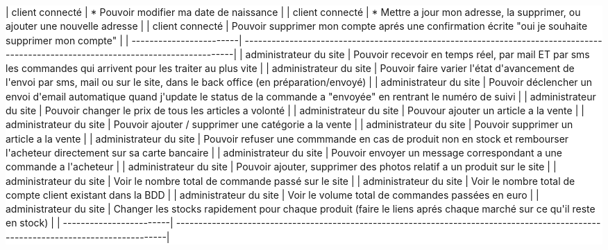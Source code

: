 | client connecté         |  * Pouvoir modifier ma date de naissance                                                                                           |
| client connecté         |  * Mettre a jour mon adresse, la supprimer, ou ajouter une nouvelle adresse                                                        |
| client connecté         |  Pouvoir supprimer mon compte aprés une confirmation écrite "oui je souhaite supprimer mon compte"                                 |
| ------------------------| -----------------------------------------------------------------------------------------------------------------------------------|
| administrateur du site  | Pouvoir recevoir en temps réel, par mail ET par sms les commandes qui arrivent pour les traiter au plus vite                       |
| administrateur du site  | Pouvoir faire varier l'état d'avancement de l'envoi par sms, mail ou sur le site, dans le back office (en préparation/envoyé)      |
| administrateur du site  | Pouvoir déclencher un envoi d'email automatique quand j'update le status de la commande a "envoyée" en rentrant le numéro de suivi |
| administrateur du site  | Pouvoir changer le prix de tous les articles a volonté                                                                             |
| administrateur du site  | Pouvour ajouter un article a la vente                                                                                              |
| administrateur du site  | Pouvoir ajouter / supprimer une catégorie a la vente                                                                               |
| administrateur du site  | Pouvoir supprimer un article a la vente                                                                                            |
| administrateur du site  | Pouvoir refuser une commmande en cas de produit non en stock et rembourser l'acheteur directement sur sa carte bancaire            |
| administrateur du site  | Pouvoir envoyer un message correspondant a une commande a l'acheteur                                                               |
| administrateur du site  | Pouvoir ajouter, supprimer des photos relatif a un produit sur le site                                                             |
| administrateur du site  | Voir le nombre total de commande passé sur le site                                                                                 |
| administrateur du site  | Voir le nombre total de compte client existant dans la BDD                                                                         |
| administrateur du site  | Voir le volume total de commandes passées en euro                                                                                  |
| administrateur du site  | Changer les stocks rapidement pour chaque produit (faire le liens aprés chaque marché sur ce qu'il reste en stock)                 |
| ------------------------| -----------------------------------------------------------------------------------------------------------------------------------|